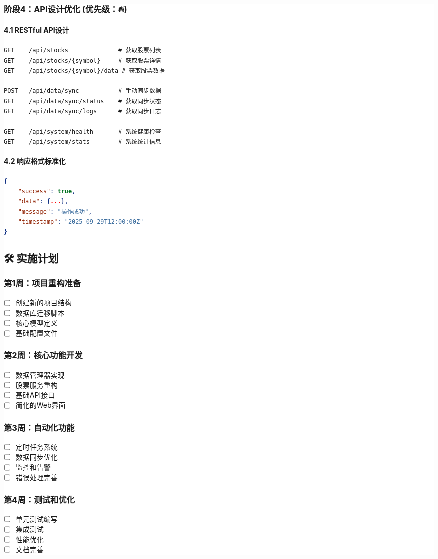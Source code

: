 ### 阶段4：API设计优化 (优先级：🔥)

#### 4.1 RESTful API设计
```
GET    /api/stocks              # 获取股票列表
GET    /api/stocks/{symbol}     # 获取股票详情
GET    /api/stocks/{symbol}/data # 获取股票数据

POST   /api/data/sync           # 手动同步数据
GET    /api/data/sync/status    # 获取同步状态
GET    /api/data/sync/logs      # 获取同步日志

GET    /api/system/health       # 系统健康检查
GET    /api/system/stats        # 系统统计信息
```

#### 4.2 响应格式标准化
```json
{
    "success": true,
    "data": {...},
    "message": "操作成功",
    "timestamp": "2025-09-29T12:00:00Z"
}
```

## 🛠️ 实施计划

### 第1周：项目重构准备
- [ ] 创建新的项目结构
- [ ] 数据库迁移脚本
- [ ] 核心模型定义
- [ ] 基础配置文件

### 第2周：核心功能开发
- [ ] 数据管理器实现
- [ ] 股票服务重构
- [ ] 基础API接口
- [ ] 简化的Web界面

### 第3周：自动化功能
- [ ] 定时任务系统
- [ ] 数据同步优化
- [ ] 监控和告警
- [ ] 错误处理完善

### 第4周：测试和优化
- [ ] 单元测试编写
- [ ] 集成测试
- [ ] 性能优化
- [ ] 文档完善
